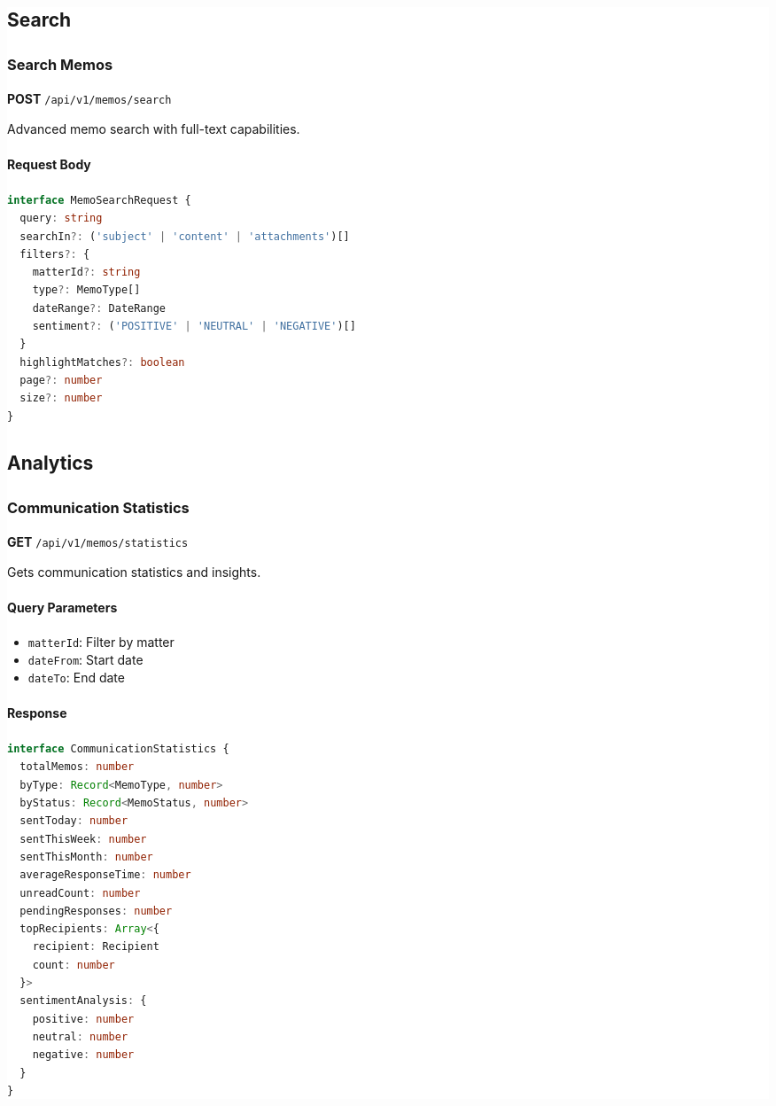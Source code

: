 ## Search

### Search Memos

**POST** `/api/v1/memos/search`

Advanced memo search with full-text capabilities.

#### Request Body

```typescript
interface MemoSearchRequest {
  query: string
  searchIn?: ('subject' | 'content' | 'attachments')[]
  filters?: {
    matterId?: string
    type?: MemoType[]
    dateRange?: DateRange
    sentiment?: ('POSITIVE' | 'NEUTRAL' | 'NEGATIVE')[]
  }
  highlightMatches?: boolean
  page?: number
  size?: number
}
```

## Analytics

### Communication Statistics

**GET** `/api/v1/memos/statistics`

Gets communication statistics and insights.

#### Query Parameters

- `matterId`: Filter by matter
- `dateFrom`: Start date
- `dateTo`: End date

#### Response

```typescript
interface CommunicationStatistics {
  totalMemos: number
  byType: Record<MemoType, number>
  byStatus: Record<MemoStatus, number>
  sentToday: number
  sentThisWeek: number
  sentThisMonth: number
  averageResponseTime: number
  unreadCount: number
  pendingResponses: number
  topRecipients: Array<{
    recipient: Recipient
    count: number
  }>
  sentimentAnalysis: {
    positive: number
    neutral: number
    negative: number
  }
}
```
